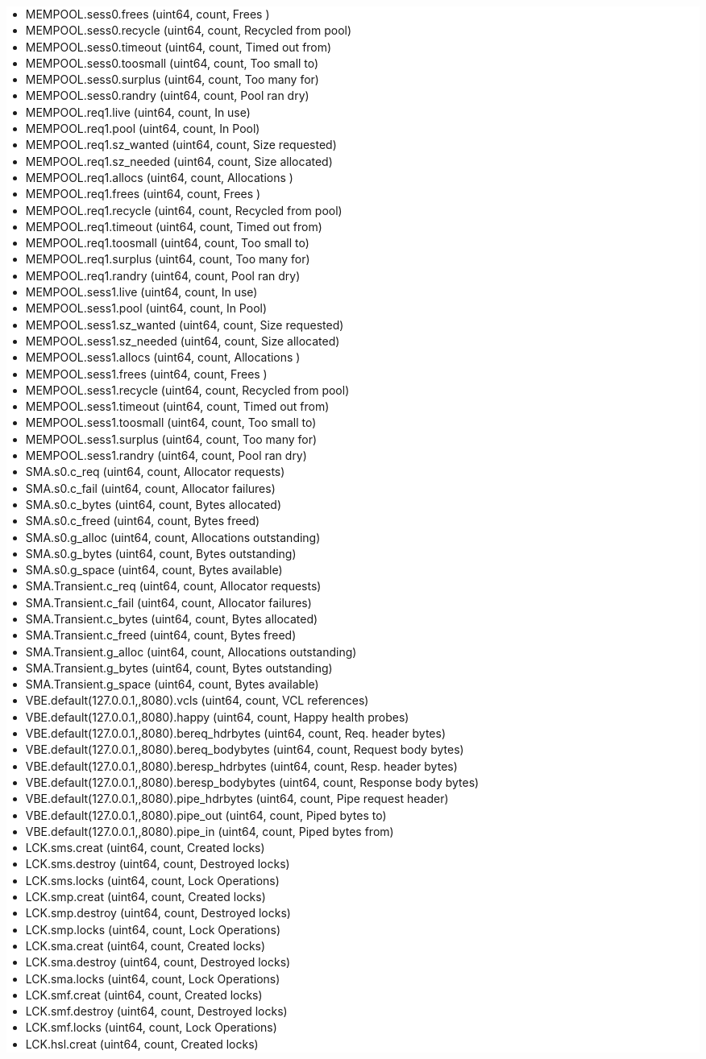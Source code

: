  - MEMPOOL.sess0.frees       (uint64, count, Frees )
  - MEMPOOL.sess0.recycle     (uint64, count, Recycled from pool)
  - MEMPOOL.sess0.timeout     (uint64, count, Timed out from)
  - MEMPOOL.sess0.toosmall    (uint64, count, Too small to)
  - MEMPOOL.sess0.surplus     (uint64, count, Too many for)
  - MEMPOOL.sess0.randry      (uint64, count, Pool ran dry)
  - MEMPOOL.req1.live         (uint64, count, In use)
  - MEMPOOL.req1.pool         (uint64, count, In Pool)
  - MEMPOOL.req1.sz_wanted    (uint64, count, Size requested)
  - MEMPOOL.req1.sz_needed    (uint64, count, Size allocated)
  - MEMPOOL.req1.allocs       (uint64, count, Allocations )
  - MEMPOOL.req1.frees        (uint64, count, Frees )
  - MEMPOOL.req1.recycle      (uint64, count, Recycled from pool)
  - MEMPOOL.req1.timeout      (uint64, count, Timed out from)
  - MEMPOOL.req1.toosmall     (uint64, count, Too small to)
  - MEMPOOL.req1.surplus      (uint64, count, Too many for)
  - MEMPOOL.req1.randry       (uint64, count, Pool ran dry)
  - MEMPOOL.sess1.live        (uint64, count, In use)
  - MEMPOOL.sess1.pool        (uint64, count, In Pool)
  - MEMPOOL.sess1.sz_wanted   (uint64, count, Size requested)
  - MEMPOOL.sess1.sz_needed   (uint64, count, Size allocated)
  - MEMPOOL.sess1.allocs      (uint64, count, Allocations )
  - MEMPOOL.sess1.frees       (uint64, count, Frees )
  - MEMPOOL.sess1.recycle     (uint64, count, Recycled from pool)
  - MEMPOOL.sess1.timeout     (uint64, count, Timed out from)
  - MEMPOOL.sess1.toosmall    (uint64, count, Too small to)
  - MEMPOOL.sess1.surplus     (uint64, count, Too many for)
  - MEMPOOL.sess1.randry      (uint64, count, Pool ran dry)
  - SMA.s0.c_req              (uint64, count, Allocator requests)
  - SMA.s0.c_fail             (uint64, count, Allocator failures)
  - SMA.s0.c_bytes            (uint64, count, Bytes allocated)
  - SMA.s0.c_freed            (uint64, count, Bytes freed)
  - SMA.s0.g_alloc            (uint64, count, Allocations outstanding)
  - SMA.s0.g_bytes            (uint64, count, Bytes outstanding)
  - SMA.s0.g_space            (uint64, count, Bytes available)
  - SMA.Transient.c_req       (uint64, count, Allocator requests)
  - SMA.Transient.c_fail      (uint64, count, Allocator failures)
  - SMA.Transient.c_bytes     (uint64, count, Bytes allocated)
  - SMA.Transient.c_freed     (uint64, count, Bytes freed)
  - SMA.Transient.g_alloc     (uint64, count, Allocations outstanding)
  - SMA.Transient.g_bytes     (uint64, count, Bytes outstanding)
  - SMA.Transient.g_space     (uint64, count, Bytes available)
  - VBE.default(127.0.0.1,,8080).vcls             (uint64, count, VCL references)
  - VBE.default(127.0.0.1,,8080).happy            (uint64, count, Happy health probes)
  - VBE.default(127.0.0.1,,8080).bereq_hdrbytes   (uint64, count, Req. header bytes)
  - VBE.default(127.0.0.1,,8080).bereq_bodybytes  (uint64, count, Request body bytes)
  - VBE.default(127.0.0.1,,8080).beresp_hdrbytes  (uint64, count, Resp. header bytes)
  - VBE.default(127.0.0.1,,8080).beresp_bodybytes (uint64, count, Response body bytes)
  - VBE.default(127.0.0.1,,8080).pipe_hdrbytes    (uint64, count, Pipe request header)
  - VBE.default(127.0.0.1,,8080).pipe_out         (uint64, count, Piped bytes to)
  - VBE.default(127.0.0.1,,8080).pipe_in          (uint64, count, Piped bytes from)
  - LCK.sms.creat             (uint64, count, Created locks)
  - LCK.sms.destroy           (uint64, count, Destroyed locks)
  - LCK.sms.locks             (uint64, count, Lock Operations)
  - LCK.smp.creat             (uint64, count, Created locks)
  - LCK.smp.destroy           (uint64, count, Destroyed locks)
  - LCK.smp.locks             (uint64, count, Lock Operations)
  - LCK.sma.creat             (uint64, count, Created locks)
  - LCK.sma.destroy           (uint64, count, Destroyed locks)
  - LCK.sma.locks             (uint64, count, Lock Operations)
  - LCK.smf.creat             (uint64, count, Created locks)
  - LCK.smf.destroy           (uint64, count, Destroyed locks)
  - LCK.smf.locks             (uint64, count, Lock Operations)
  - LCK.hsl.creat             (uint64, count, Created locks)